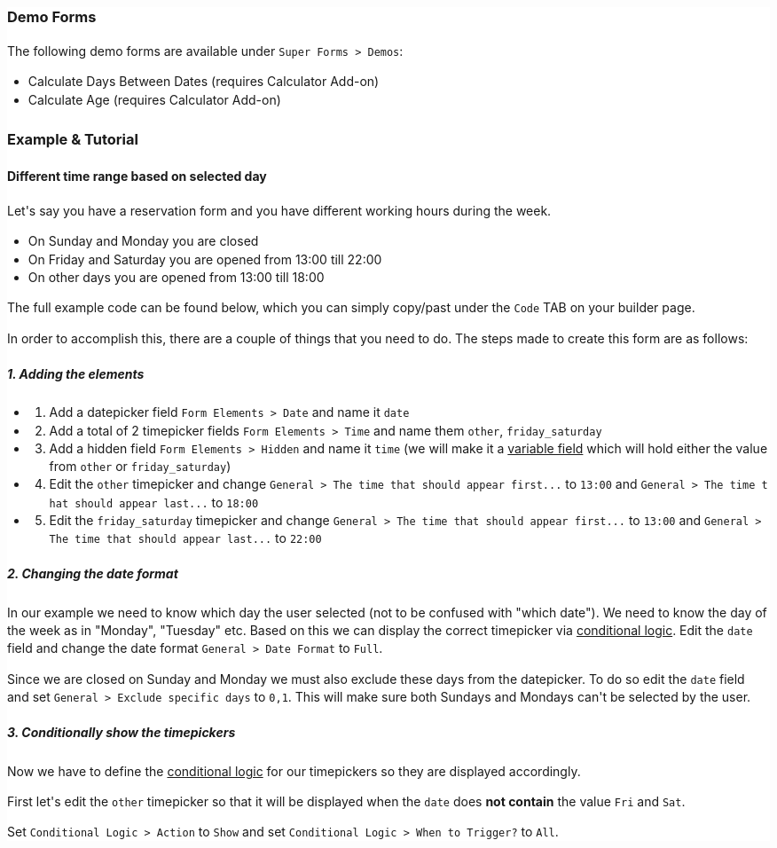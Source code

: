 ### Demo Forms

The following demo forms are available under `Super Forms > Demos`:

* Calculate Days Between Dates (requires Calculator Add-on)
* Calculate Age (requires Calculator Add-on)

### Example & Tutorial

#### Different time range based on selected day

Let's say you have a reservation form and you have different working hours during the week.

* On Sunday and Monday you are closed
* On Friday and Saturday you are opened from 13:00 till 22:00
* On other days you are opened from 13:00 till 18:00

The full example code can be found below, which you can simply copy/past under the `Code` TAB on your builder page.

In order to accomplish this, there are a couple of things that you need to do. The steps made to create this form are as follows:

##### 1. Adding the elements

* 1. Add a datepicker field `Form Elements > Date` and name it `date`
* 2. Add a total of 2 timepicker fields `Form Elements > Time` and name them `other`, `friday_saturday`
* 3. Add a hidden field `Form Elements > Hidden` and name it `time` (we will make it a [variable field](#variable-fields) which will hold either the value from `other` or `friday_saturday`)
* 4. Edit the `other` timepicker and change `General > The time that should appear first...` to `13:00` and `General > The time that should appear last...` to `18:00`
* 5. Edit the `friday_saturday` timepicker and change `General > The time that should appear first...` to `13:00` and `General > The time that should appear last...` to `22:00`

##### 2. Changing the date format

In our example we need to know which day the user selected (not to be confused with "which date"). We need to know the day of the week as in "Monday", "Tuesday" etc. Based on this we can display the correct timepicker via [conditional logic](#conditional-logic). Edit the `date` field and change the date format `General > Date Format` to `Full`.

Since we are closed on Sunday and Monday we must also exclude these days from the datepicker. To do so edit the `date` field and set `General > Exclude specific days` to `0,1`. This will make sure both Sundays and Mondays can't be selected by the user.

##### 3. Conditionally show the timepickers

Now we have to define the [conditional logic](#conditional-logic) for our timepickers so they are displayed accordingly.

First let's edit the `other` timepicker so that it will be displayed when the `date` does **not contain** the value `Fri` and `Sat`.

Set `Conditional Logic > Action` to `Show` and set `Conditional Logic > When to Trigger?` to `All`.
